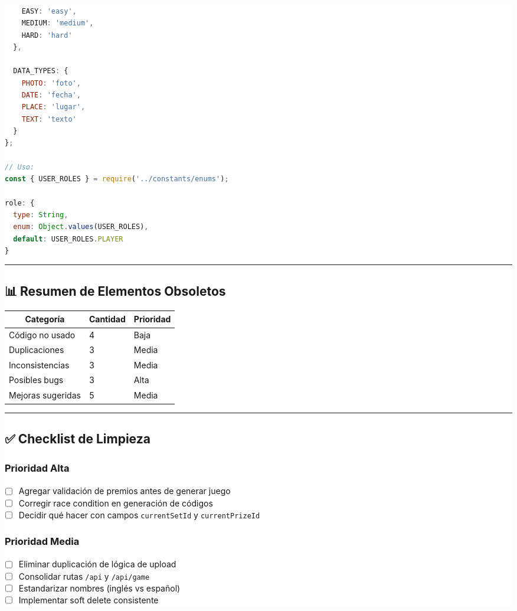 ```javascript
    EASY: 'easy',
    MEDIUM: 'medium',
    HARD: 'hard'
  },
  
  DATA_TYPES: {
    PHOTO: 'foto',
    DATE: 'fecha',
    PLACE: 'lugar',
    TEXT: 'texto'
  }
};

// Uso:
const { USER_ROLES } = require('../constants/enums');

role: {
  type: String,
  enum: Object.values(USER_ROLES),
  default: USER_ROLES.PLAYER
}
```

---

## 📊 Resumen de Elementos Obsoletos

| Categoría | Cantidad | Prioridad |
|-----------|----------|-----------|
| Código no usado | 4 | Baja |
| Duplicaciones | 3 | Media |
| Inconsistencias | 3 | Media |
| Posibles bugs | 3 | Alta |
| Mejoras sugeridas | 5 | Media |

---

## ✅ Checklist de Limpieza

### Prioridad Alta
- [ ] Agregar validación de premios antes de generar juego
- [ ] Corregir race condition en generación de códigos
- [ ] Decidir qué hacer con campos `currentSetId` y `currentPrizeId`

### Prioridad Media
- [ ] Eliminar duplicación de lógica de upload
- [ ] Consolidar rutas `/api` y `/api/game`
- [ ] Estandarizar nombres (inglés vs español)
- [ ] Implementar soft delete consistente

